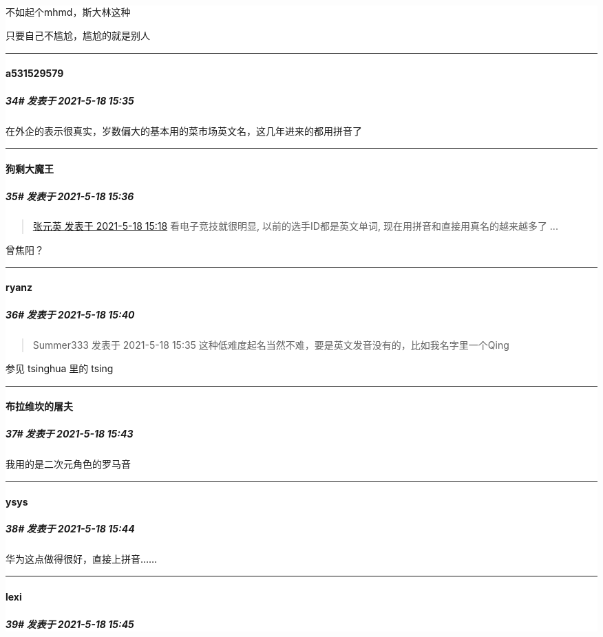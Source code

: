 
不如起个mhmd，斯大林这种

只要自己不尴尬，尴尬的就是别人


*****

####  a531529579  
##### 34#       发表于 2021-5-18 15:35


在外企的表示很真实，岁数偏大的基本用的菜市场英文名，这几年进来的都用拼音了


*****

####  狗剩大魔王  
##### 35#       发表于 2021-5-18 15:36


<blockquote><a href="httphttps://bbs.saraba1st.com/2b/forum.php?mod=redirect&amp;goto=findpost&amp;pid=51292396&amp;ptid=2004688" target="_blank">张元英 发表于 2021-5-18 15:18</a>
看电子竞技就很明显, 以前的选手ID都是英文单词, 现在用拼音和直接用真名的越来越多了 ...</blockquote>
曾焦阳？


*****

####  ryanz  
##### 36#       发表于 2021-5-18 15:40


<blockquote>Summer333 发表于 2021-5-18 15:35
这种低难度起名当然不难，要是英文发音没有的，比如我名字里一个Qing</blockquote>
参见 tsinghua 里的 tsing


*****

####  布拉维坎的屠夫  
##### 37#       发表于 2021-5-18 15:43


我用的是二次元角色的罗马音


*****

####  ysys  
##### 38#       发表于 2021-5-18 15:44


华为这点做得很好，直接上拼音……


*****

####  lexi  
##### 39#       发表于 2021-5-18 15:45
